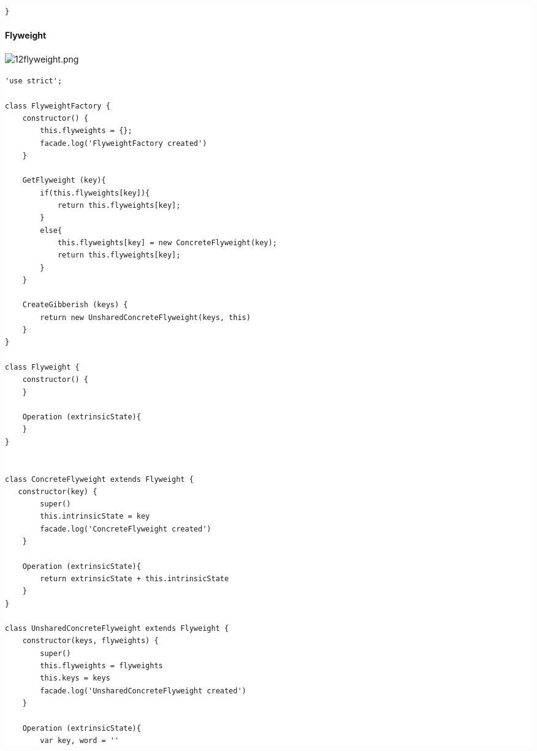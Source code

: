 ```
}
```

#### Flyweight

![12flyweight.png](https://raw.githubusercontent.com/loredanacirstea/staruml-design-patterns/master/generated/Model/loretek/design_patterns/structural/flyweight/flyweight.png)

```
'use strict';

class FlyweightFactory {
    constructor() {
        this.flyweights = {};
        facade.log('FlyweightFactory created')
    }

    GetFlyweight (key){
        if(this.flyweights[key]){
            return this.flyweights[key];
        }
        else{
            this.flyweights[key] = new ConcreteFlyweight(key);
            return this.flyweights[key];
        }
    }

    CreateGibberish (keys) {
        return new UnsharedConcreteFlyweight(keys, this)
    }
}

class Flyweight {
    constructor() {
    }

    Operation (extrinsicState){
    }
}


class ConcreteFlyweight extends Flyweight {
   constructor(key) {
        super()
        this.intrinsicState = key
        facade.log('ConcreteFlyweight created')
    }

    Operation (extrinsicState){
        return extrinsicState + this.intrinsicState
    }
}

class UnsharedConcreteFlyweight extends Flyweight {
    constructor(keys, flyweights) {
        super()
        this.flyweights = flyweights
        this.keys = keys
        facade.log('UnsharedConcreteFlyweight created')
    }

    Operation (extrinsicState){
        var key, word = ''

```
